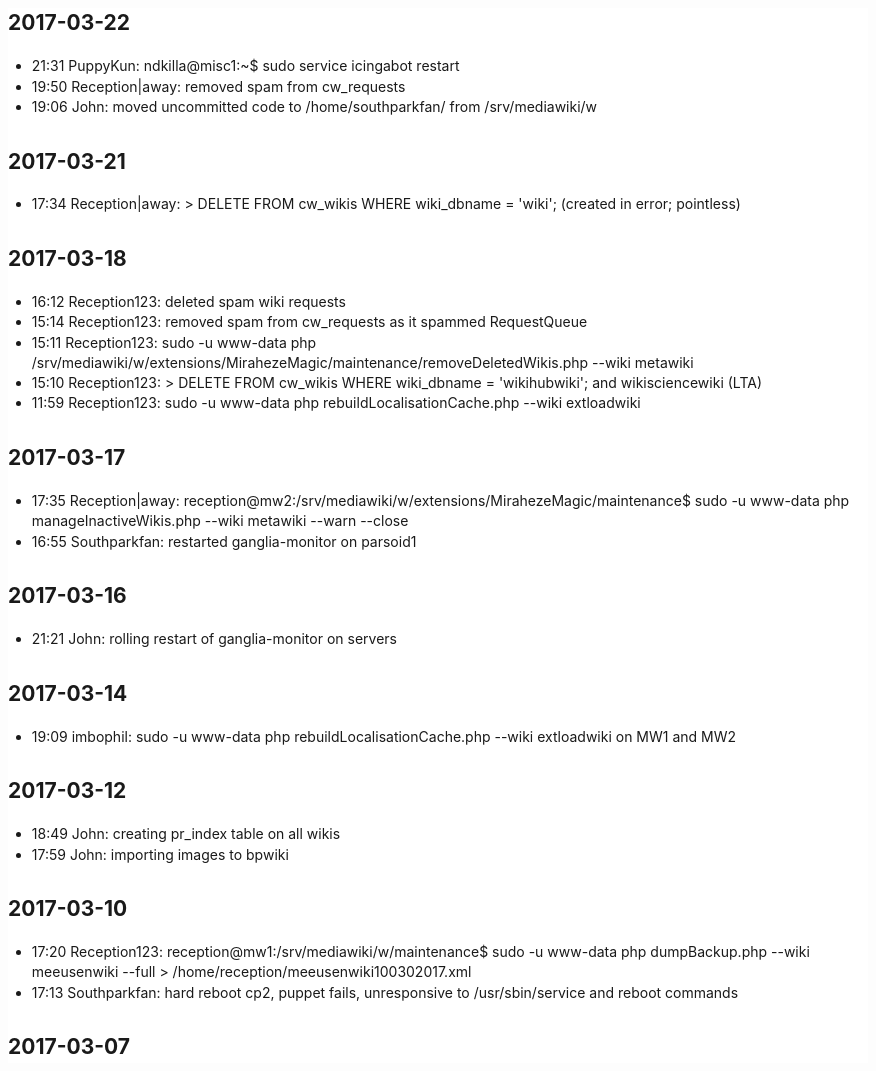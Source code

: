 ## 2017-03-22 

* 21:31 PuppyKun: ndkilla@misc1:~$ sudo service icingabot restart
* 19:50 Reception|away: removed spam from cw_requests
* 19:06 John: moved uncommitted code to /home/southparkfan/ from /srv/mediawiki/w

## 2017-03-21 

* 17:34 Reception|away: > DELETE FROM cw_wikis WHERE wiki_dbname = 'wiki'; (created in error; pointless)

## 2017-03-18 

* 16:12 Reception123: deleted spam wiki requests
* 15:14 Reception123: removed spam from cw_requests as it spammed RequestQueue
* 15:11 Reception123: sudo -u www-data php /srv/mediawiki/w/extensions/MirahezeMagic/maintenance/removeDeletedWikis.php --wiki metawiki
* 15:10 Reception123: > DELETE FROM cw_wikis WHERE wiki_dbname = 'wikihubwiki'; and wikisciencewiki (LTA)
* 11:59 Reception123:  sudo -u www-data php rebuildLocalisationCache.php --wiki extloadwiki

## 2017-03-17 

* 17:35 Reception|away: reception@mw2:/srv/mediawiki/w/extensions/MirahezeMagic/maintenance$ sudo -u www-data php manageInactiveWikis.php --wiki metawiki --warn --close
* 16:55 Southparkfan: restarted ganglia-monitor on parsoid1

## 2017-03-16 

* 21:21 John: rolling restart of ganglia-monitor on servers

## 2017-03-14 

* 19:09 imbophil: sudo -u www-data php rebuildLocalisationCache.php --wiki extloadwiki on MW1 and MW2

## 2017-03-12 

* 18:49 John: creating pr_index table on all wikis
* 17:59 John: importing images to bpwiki

## 2017-03-10 

* 17:20 Reception123: reception@mw1:/srv/mediawiki/w/maintenance$ sudo -u www-data php dumpBackup.php --wiki meeusenwiki --full > /home/reception/meeusenwiki100302017.xml
* 17:13 Southparkfan: hard reboot cp2, puppet fails, unresponsive to /usr/sbin/service and reboot commands

## 2017-03-07 
